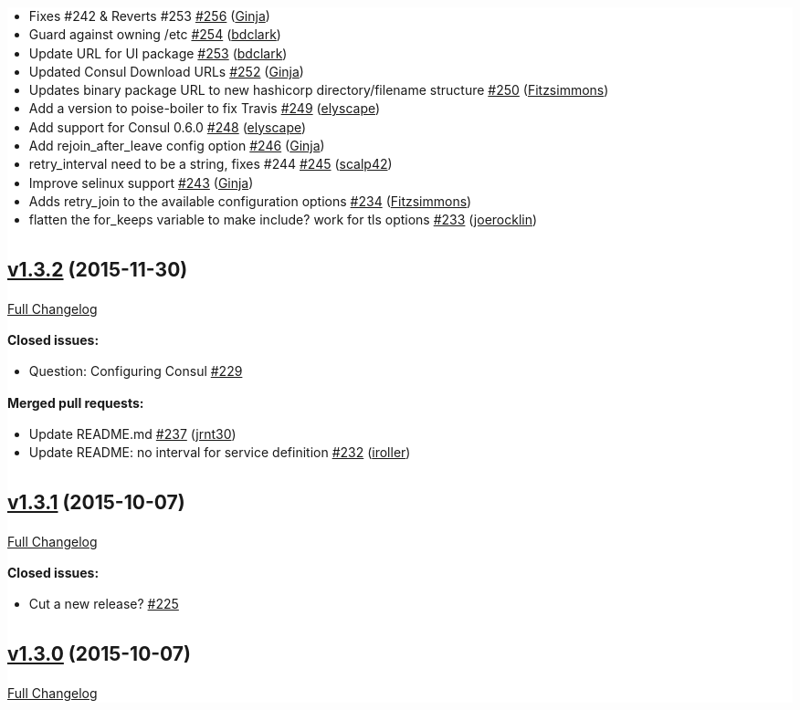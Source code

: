 - Fixes \#242 & Reverts \#253 [\#256](https://github.com/johnbellone/consul-cookbook/pull/256) ([Ginja](https://github.com/Ginja))
- Guard against owning /etc [\#254](https://github.com/johnbellone/consul-cookbook/pull/254) ([bdclark](https://github.com/bdclark))
- Update URL for UI package [\#253](https://github.com/johnbellone/consul-cookbook/pull/253) ([bdclark](https://github.com/bdclark))
- Updated Consul Download URLs [\#252](https://github.com/johnbellone/consul-cookbook/pull/252) ([Ginja](https://github.com/Ginja))
- Updates binary package URL to new hashicorp directory/filename structure [\#250](https://github.com/johnbellone/consul-cookbook/pull/250) ([Fitzsimmons](https://github.com/Fitzsimmons))
- Add a version to poise-boiler to fix Travis [\#249](https://github.com/johnbellone/consul-cookbook/pull/249) ([elyscape](https://github.com/elyscape))
- Add support for Consul 0.6.0 [\#248](https://github.com/johnbellone/consul-cookbook/pull/248) ([elyscape](https://github.com/elyscape))
- Add rejoin\_after\_leave config option [\#246](https://github.com/johnbellone/consul-cookbook/pull/246) ([Ginja](https://github.com/Ginja))
- retry\_interval need to be a string, fixes \#244 [\#245](https://github.com/johnbellone/consul-cookbook/pull/245) ([scalp42](https://github.com/scalp42))
- Improve selinux support [\#243](https://github.com/johnbellone/consul-cookbook/pull/243) ([Ginja](https://github.com/Ginja))
- Adds retry\_join to the available configuration options [\#234](https://github.com/johnbellone/consul-cookbook/pull/234) ([Fitzsimmons](https://github.com/Fitzsimmons))
- flatten the for\_keeps variable to make include? work for tls options [\#233](https://github.com/johnbellone/consul-cookbook/pull/233) ([joerocklin](https://github.com/joerocklin))

## [v1.3.2](https://github.com/johnbellone/consul-cookbook/tree/v1.3.2) (2015-11-30)
[Full Changelog](https://github.com/johnbellone/consul-cookbook/compare/v1.3.1...v1.3.2)

**Closed issues:**

- Question: Configuring Consul [\#229](https://github.com/johnbellone/consul-cookbook/issues/229)

**Merged pull requests:**

- Update README.md [\#237](https://github.com/johnbellone/consul-cookbook/pull/237) ([jrnt30](https://github.com/jrnt30))
- Update README: no interval for service definition [\#232](https://github.com/johnbellone/consul-cookbook/pull/232) ([iroller](https://github.com/iroller))

## [v1.3.1](https://github.com/johnbellone/consul-cookbook/tree/v1.3.1) (2015-10-07)
[Full Changelog](https://github.com/johnbellone/consul-cookbook/compare/v1.3.0...v1.3.1)

**Closed issues:**

- Cut a new release? [\#225](https://github.com/johnbellone/consul-cookbook/issues/225)

## [v1.3.0](https://github.com/johnbellone/consul-cookbook/tree/v1.3.0) (2015-10-07)
[Full Changelog](https://github.com/johnbellone/consul-cookbook/compare/v1.2.0...v1.3.0)
